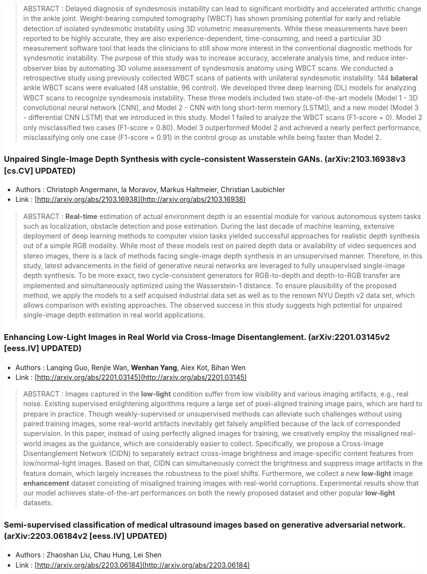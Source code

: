 > ABSTRACT  :  Delayed diagnosis of syndesmosis instability can lead to significant morbidity and accelerated arthritic change in the ankle joint. Weight-bearing computed tomography (WBCT) has shown promising potential for early and reliable detection of isolated syndesmotic instability using 3D volumetric measurements. While these measurements have been reported to be highly accurate, they are also experience-dependent, time-consuming, and need a particular 3D measurement software tool that leads the clinicians to still show more interest in the conventional diagnostic methods for syndesmotic instability. The purpose of this study was to increase accuracy, accelerate analysis time, and reduce inter-observer bias by automating 3D volume assessment of syndesmosis anatomy using WBCT scans. We conducted a retrospective study using previously collected WBCT scans of patients with unilateral syndesmotic instability. 144 **bilateral** ankle WBCT scans were evaluated (48 unstable, 96 control). We developed three deep learning (DL) models for analyzing WBCT scans to recognize syndesmosis instability. These three models included two state-of-the-art models (Model 1 - 3D convolutional neural network [CNN], and Model 2 - CNN with long short-term memory [LSTM]), and a new model (Model 3 - differential CNN LSTM) that we introduced in this study. Model 1 failed to analyze the WBCT scans (F1-score = 0). Model 2 only misclassified two cases (F1-score = 0.80). Model 3 outperformed Model 2 and achieved a nearly perfect performance, misclassifying only one case (F1-score = 0.91) in the control group as unstable while being faster than Model 2.  
### Unpaired Single-Image Depth Synthesis with cycle-consistent Wasserstein GANs. (arXiv:2103.16938v3 [cs.CV] UPDATED)
- Authors : Christoph Angermann, la Moravov, Markus Haltmeier, Christian Laubichler
- Link : [http://arxiv.org/abs/2103.16938](http://arxiv.org/abs/2103.16938)
> ABSTRACT  :  **Real-time** estimation of actual environment depth is an essential module for various autonomous system tasks such as localization, obstacle detection and pose estimation. During the last decade of machine learning, extensive deployment of deep learning methods to computer vision tasks yielded successful approaches for realistic depth synthesis out of a simple RGB modality. While most of these models rest on paired depth data or availability of video sequences and stereo images, there is a lack of methods facing single-image depth synthesis in an unsupervised manner. Therefore, in this study, latest advancements in the field of generative neural networks are leveraged to fully unsupervised single-image depth synthesis. To be more exact, two cycle-consistent generators for RGB-to-depth and depth-to-RGB transfer are implemented and simultaneously optimized using the Wasserstein-1 distance. To ensure plausibility of the proposed method, we apply the models to a self acquised industrial data set as well as to the renown NYU Depth v2 data set, which allows comparison with existing approaches. The observed success in this study suggests high potential for unpaired single-image depth estimation in real world applications.  
### Enhancing **Low-Light** Images in Real World via Cross-Image Disentanglement. (arXiv:2201.03145v2 [eess.IV] UPDATED)
- Authors : Lanqing Guo, Renjie Wan, **Wenhan Yang**, Alex Kot, Bihan Wen
- Link : [http://arxiv.org/abs/2201.03145](http://arxiv.org/abs/2201.03145)
> ABSTRACT  :  Images captured in the **low-light** condition suffer from low visibility and various imaging artifacts, e.g., real noise. Existing supervised enlightening algorithms require a large set of pixel-aligned training image pairs, which are hard to prepare in practice. Though weakly-supervised or unsupervised methods can alleviate such challenges without using paired training images, some real-world artifacts inevitably get falsely amplified because of the lack of corresponded supervision. In this paper, instead of using perfectly aligned images for training, we creatively employ the misaligned real-world images as the guidance, which are considerably easier to collect. Specifically, we propose a Cross-Image Disentanglement Network (CIDN) to separately extract cross-image brightness and image-specific content features from low/normal-light images. Based on that, CIDN can simultaneously correct the brightness and suppress image artifacts in the feature domain, which largely increases the robustness to the pixel shifts. Furthermore, we collect a new **low-light** image **enhancement** dataset consisting of misaligned training images with real-world corruptions. Experimental results show that our model achieves state-of-the-art performances on both the newly proposed dataset and other popular **low-light** datasets.  
### Semi-supervised classification of medical ultrasound images based on generative adversarial network. (arXiv:2203.06184v2 [eess.IV] UPDATED)
- Authors : Zhaoshan Liu, Chau Hung, Lei Shen
- Link : [http://arxiv.org/abs/2203.06184](http://arxiv.org/abs/2203.06184)